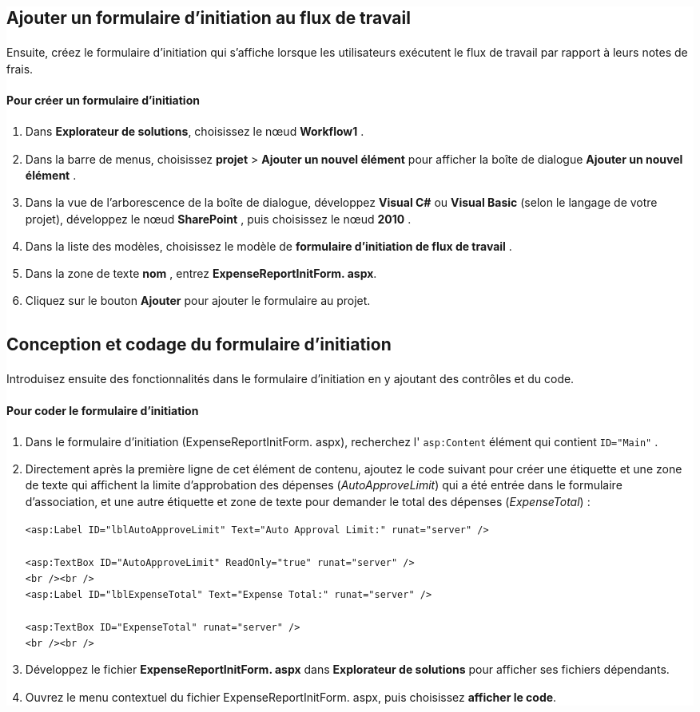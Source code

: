 ## <a name="add-an-initiation-form-to-the-workflow"></a>Ajouter un formulaire d’initiation au flux de travail
 Ensuite, créez le formulaire d’initiation qui s’affiche lorsque les utilisateurs exécutent le flux de travail par rapport à leurs notes de frais.

#### <a name="to-create-an-initiation-form"></a>Pour créer un formulaire d’initiation

1. Dans **Explorateur de solutions**, choisissez le nœud **Workflow1** .

2. Dans la barre de menus, choisissez **projet**  >  **Ajouter un nouvel élément** pour afficher la boîte de dialogue **Ajouter un nouvel élément** .

3. Dans la vue de l’arborescence de la boîte de dialogue, développez **Visual C#** ou **Visual Basic**  (selon le langage de votre projet), développez le nœud **SharePoint** , puis choisissez le nœud **2010** .

4. Dans la liste des modèles, choisissez le modèle de **formulaire d’initiation de flux de travail** .

5. Dans la zone de texte **nom** , entrez **ExpenseReportInitForm. aspx**.

6. Cliquez sur le bouton **Ajouter** pour ajouter le formulaire au projet.

## <a name="designing-and-coding-the-initiation-form"></a>Conception et codage du formulaire d’initiation
 Introduisez ensuite des fonctionnalités dans le formulaire d’initiation en y ajoutant des contrôles et du code.

#### <a name="to-code-the-initiation-form"></a>Pour coder le formulaire d’initiation

1. Dans le formulaire d’initiation (ExpenseReportInitForm. aspx), recherchez l' `asp:Content` élément qui contient `ID="Main"` .

2. Directement après la première ligne de cet élément de contenu, ajoutez le code suivant pour créer une étiquette et une zone de texte qui affichent la limite d’approbation des dépenses (*AutoApproveLimit*) qui a été entrée dans le formulaire d’association, et une autre étiquette et zone de texte pour demander le total des dépenses (*ExpenseTotal*) :

    ```aspx-csharp
    <asp:Label ID="lblAutoApproveLimit" Text="Auto Approval Limit:" runat="server" />

    <asp:TextBox ID="AutoApproveLimit" ReadOnly="true" runat="server" />
    <br /><br />
    <asp:Label ID="lblExpenseTotal" Text="Expense Total:" runat="server" />

    <asp:TextBox ID="ExpenseTotal" runat="server" />
    <br /><br />
    ```

3. Développez le fichier **ExpenseReportInitForm. aspx** dans **Explorateur de solutions** pour afficher ses fichiers dépendants.

4. Ouvrez le menu contextuel du fichier ExpenseReportInitForm. aspx, puis choisissez **afficher le code**.
